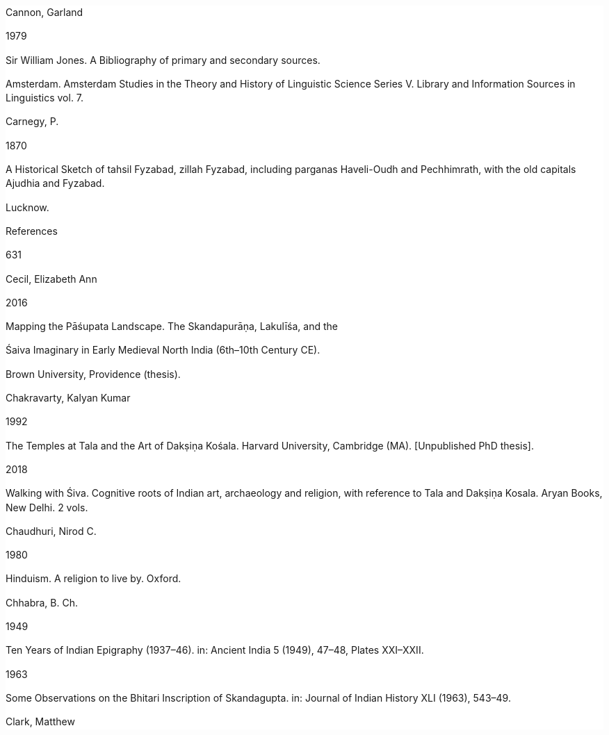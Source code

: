 Cannon, Garland

1979

Sir William Jones. A Bibliography of primary and secondary sources. 

Amsterdam. Amsterdam Studies in the Theory and History of Linguistic Science Series V. Library and Information Sources in Linguistics vol. 7. 

Carnegy, P. 

1870

A Historical Sketch of tahsil Fyzabad, zillah Fyzabad, including parganas Haveli-Oudh and Pechhimrath, with the old capitals Ajudhia and Fyzabad. 

Lucknow. 



References

631

Cecil, Elizabeth Ann

2016

Mapping the Pāśupata Landscape. The Skandapurāṇa, Lakulīśa, and the

Śaiva Imaginary in Early Medieval North India \(6th–10th Century CE\). 

Brown University, Providence \(thesis\). 

Chakravarty, Kalyan Kumar

1992

The Temples at Tala and the Art of Dakṣiṇa Kośala. Harvard University, Cambridge \(MA\). \[Unpublished PhD thesis\]. 

2018

Walking with Śiva. Cognitive roots of Indian art, archaeology and religion, with reference to Tala and Dakṣiṇa Kosala. Aryan Books, New Delhi. 2 vols. 

Chaudhuri, Nirod C. 

1980

Hinduism. A religion to live by. Oxford. 

Chhabra, B. Ch. 

1949

Ten Years of Indian Epigraphy \(1937–46\). in: Ancient India 5 \(1949\), 47–48, Plates XXI–XXII. 

1963

Some Observations on the Bhitari Inscription of Skandagupta. in: Journal of Indian History XLI \(1963\), 543–49. 

Clark, Matthew
